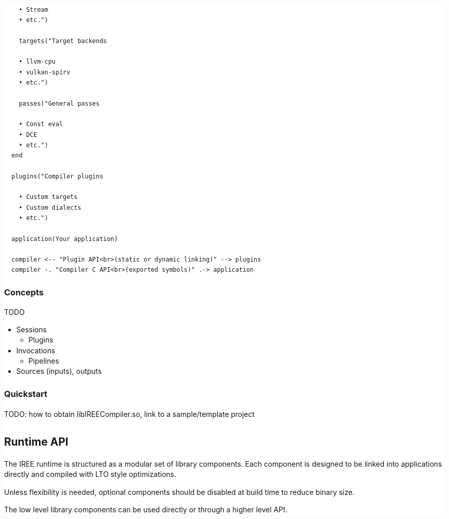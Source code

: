 ```mermaid
    • Stream
    • etc.")

    targets("Target backends

    • llvm-cpu
    • vulkan-spirv
    • etc.")

    passes("General passes

    • Const eval
    • DCE
    • etc.")
  end

  plugins("Compiler plugins

    • Custom targets
    • Custom dialects
    • etc.")

  application(Your application)

  compiler <-- "Plugin API<br>(static or dynamic linking)" --> plugins
  compiler -. "Compiler C API<br>(exported symbols)" .-> application
```

### Concepts

TODO

* Sessions
    * Plugins
* Invocations
    * Pipelines
* Sources (inputs), outputs

### Quickstart

TODO: how to obtain libIREECompiler.so, link to a sample/template project

## Runtime API

The IREE runtime is structured as a modular set of library components. Each
component is designed to be linked into applications directly and compiled
with LTO style optimizations.

Unless flexibility is needed, optional components should be disabled at build
time to reduce binary size.

The low level library components can be used directly or through a higher level
API.
